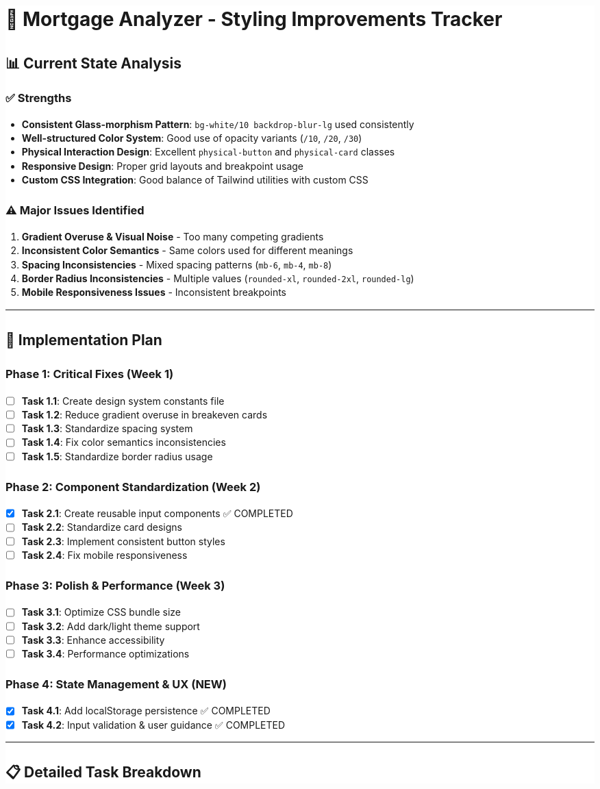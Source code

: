 # 🎨 Mortgage Analyzer - Styling Improvements Tracker

## 📊 **Current State Analysis**

### ✅ **Strengths**
- **Consistent Glass-morphism Pattern**: `bg-white/10 backdrop-blur-lg` used consistently
- **Well-structured Color System**: Good use of opacity variants (`/10`, `/20`, `/30`)
- **Physical Interaction Design**: Excellent `physical-button` and `physical-card` classes
- **Responsive Design**: Proper grid layouts and breakpoint usage
- **Custom CSS Integration**: Good balance of Tailwind utilities with custom CSS

### ⚠️ **Major Issues Identified**
1. **Gradient Overuse & Visual Noise** - Too many competing gradients
2. **Inconsistent Color Semantics** - Same colors used for different meanings
3. **Spacing Inconsistencies** - Mixed spacing patterns (`mb-6`, `mb-4`, `mb-8`)
4. **Border Radius Inconsistencies** - Multiple values (`rounded-xl`, `rounded-2xl`, `rounded-lg`)
5. **Mobile Responsiveness Issues** - Inconsistent breakpoints

---

## 🔧 **Implementation Plan**

### **Phase 1: Critical Fixes (Week 1)**
- [ ] **Task 1.1**: Create design system constants file
- [ ] **Task 1.2**: Reduce gradient overuse in breakeven cards
- [ ] **Task 1.3**: Standardize spacing system
- [ ] **Task 1.4**: Fix color semantics inconsistencies
- [ ] **Task 1.5**: Standardize border radius usage

### **Phase 2: Component Standardization (Week 2)**
- [x] **Task 2.1**: Create reusable input components ✅ COMPLETED
- [ ] **Task 2.2**: Standardize card designs
- [ ] **Task 2.3**: Implement consistent button styles
- [ ] **Task 2.4**: Fix mobile responsiveness

### **Phase 3: Polish & Performance (Week 3)**
- [ ] **Task 3.1**: Optimize CSS bundle size
- [ ] **Task 3.2**: Add dark/light theme support
- [ ] **Task 3.3**: Enhance accessibility
- [ ] **Task 3.4**: Performance optimizations

### **Phase 4: State Management & UX (NEW)**
- [x] **Task 4.1**: Add localStorage persistence ✅ COMPLETED
- [x] **Task 4.2**: Input validation & user guidance ✅ COMPLETED

---

## 📋 **Detailed Task Breakdown**
